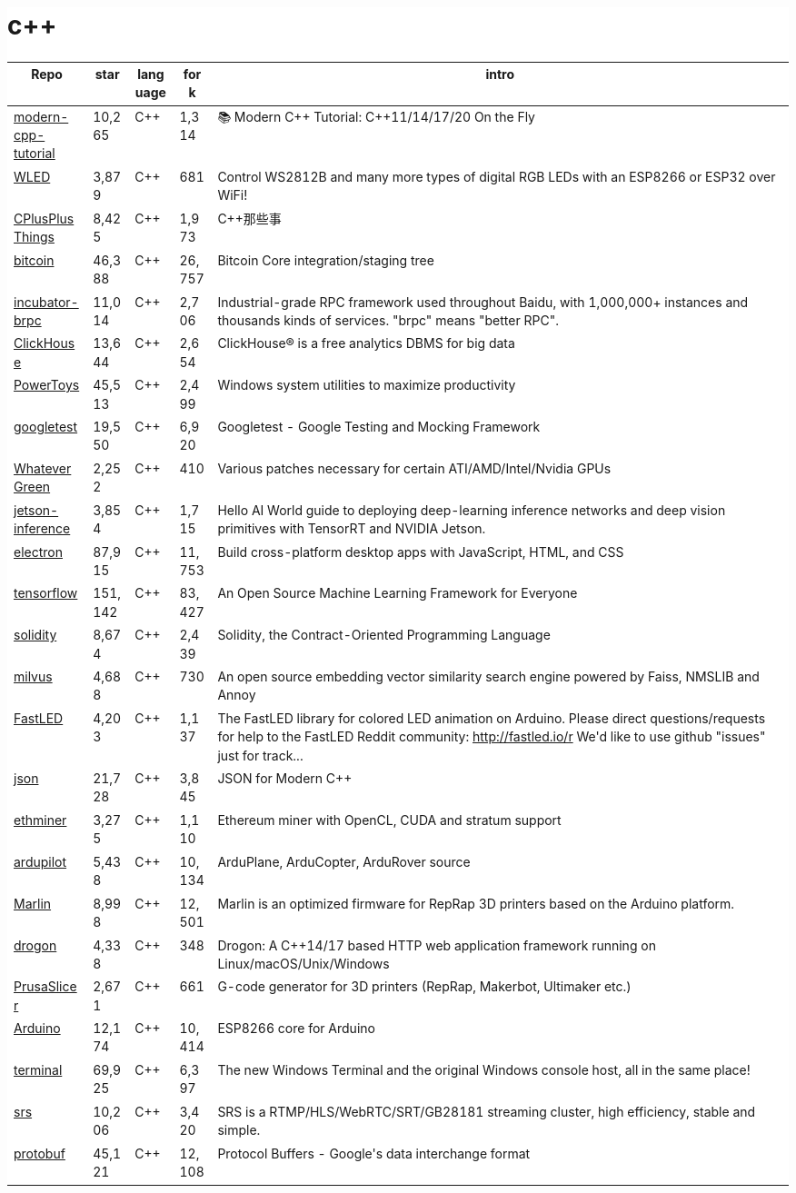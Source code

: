 
# c++

Repo|star|language|fork|intro
-|-|-|-|-
[modern-cpp-tutorial](https://github.com/changkun/modern-cpp-tutorial)|10,265|C++|1,314|📚 Modern C++ Tutorial: C++11/14/17/20 On the Fly | https://changkun.de/modern-cpp/
[WLED](https://github.com/Aircoookie/WLED)|3,879|C++|681|Control WS2812B and many more types of digital RGB LEDs with an ESP8266 or ESP32 over WiFi!
[CPlusPlusThings](https://github.com/Light-City/CPlusPlusThings)|8,425|C++|1,973|C++那些事
[bitcoin](https://github.com/bitcoin/bitcoin)|46,388|C++|26,757|Bitcoin Core integration/staging tree
[incubator-brpc](https://github.com/apache/incubator-brpc)|11,014|C++|2,706|Industrial-grade RPC framework used throughout Baidu, with 1,000,000+ instances and thousands kinds of services. "brpc" means "better RPC".
[ClickHouse](https://github.com/ClickHouse/ClickHouse)|13,644|C++|2,654|ClickHouse® is a free analytics DBMS for big data
[PowerToys](https://github.com/microsoft/PowerToys)|45,513|C++|2,499|Windows system utilities to maximize productivity
[googletest](https://github.com/google/googletest)|19,550|C++|6,920|Googletest - Google Testing and Mocking Framework
[WhateverGreen](https://github.com/acidanthera/WhateverGreen)|2,252|C++|410|Various patches necessary for certain ATI/AMD/Intel/Nvidia GPUs
[jetson-inference](https://github.com/dusty-nv/jetson-inference)|3,854|C++|1,715|Hello AI World guide to deploying deep-learning inference networks and deep vision primitives with TensorRT and NVIDIA Jetson.
[electron](https://github.com/electron/electron)|87,915|C++|11,753|Build cross-platform desktop apps with JavaScript, HTML, and CSS
[tensorflow](https://github.com/tensorflow/tensorflow)|151,142|C++|83,427|An Open Source Machine Learning Framework for Everyone
[solidity](https://github.com/ethereum/solidity)|8,674|C++|2,439|Solidity, the Contract-Oriented Programming Language
[milvus](https://github.com/milvus-io/milvus)|4,688|C++|730|An open source embedding vector similarity search engine powered by Faiss, NMSLIB and Annoy
[FastLED](https://github.com/FastLED/FastLED)|4,203|C++|1,137|The FastLED library for colored LED animation on Arduino. Please direct questions/requests for help to the FastLED Reddit community: http://fastled.io/r We'd like to use github "issues" just for track...
[json](https://github.com/nlohmann/json)|21,728|C++|3,845|JSON for Modern C++
[ethminer](https://github.com/ethereum-mining/ethminer)|3,275|C++|1,110|Ethereum miner with OpenCL, CUDA and stratum support
[ardupilot](https://github.com/ArduPilot/ardupilot)|5,438|C++|10,134|ArduPlane, ArduCopter, ArduRover source
[Marlin](https://github.com/MarlinFirmware/Marlin)|8,998|C++|12,501|Marlin is an optimized firmware for RepRap 3D printers based on the Arduino platform. | Many commercial 3D printers come with Marlin installed. Check with your vendor if you need source code for your ...
[drogon](https://github.com/an-tao/drogon)|4,338|C++|348|Drogon: A C++14/17 based HTTP web application framework running on Linux/macOS/Unix/Windows
[PrusaSlicer](https://github.com/prusa3d/PrusaSlicer)|2,671|C++|661|G-code generator for 3D printers (RepRap, Makerbot, Ultimaker etc.)
[Arduino](https://github.com/esp8266/Arduino)|12,174|C++|10,414|ESP8266 core for Arduino
[terminal](https://github.com/microsoft/terminal)|69,925|C++|6,397|The new Windows Terminal and the original Windows console host, all in the same place!
[srs](https://github.com/ossrs/srs)|10,206|C++|3,420|SRS is a RTMP/HLS/WebRTC/SRT/GB28181 streaming cluster, high efficiency, stable and simple.
[protobuf](https://github.com/protocolbuffers/protobuf)|45,121|C++|12,108|Protocol Buffers - Google's data interchange format
